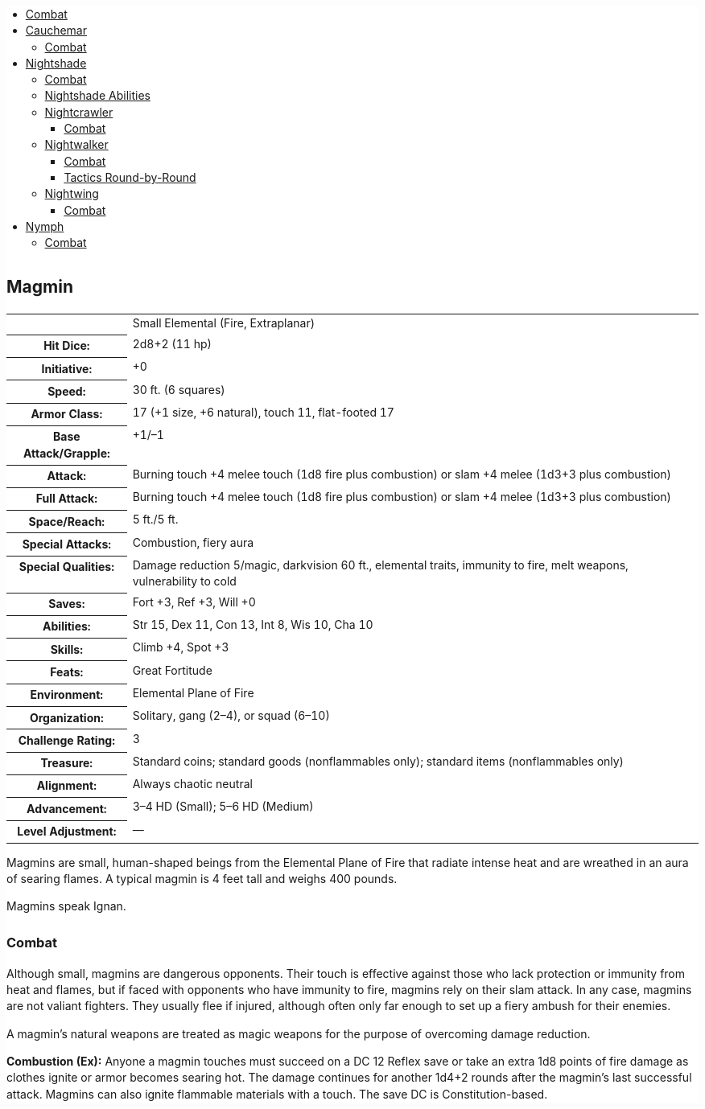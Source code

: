   - [Combat](#nightmare--combat)
  - [Cauchemar](#cauchemar)
    - [Combat](#cauchemar--combat)
- [Nightshade](#nightshade)
  - [Combat](#nightshade--combat)
  - [Nightshade Abilities](#nightshade-abilities)
  - [Nightcrawler](#nightcrawler)
    - [Combat](#nightcrawler--combat)
  - [Nightwalker](#nightwalker)
    - [Combat](#nightwalker--combat)
    - [Tactics Round-by-Round](#tactics-round-by-round)
  - [Nightwing](#nightwing)
    - [Combat](#nightwing--combat)
- [Nymph](#nymph)
  - [Combat](#nymph--combat)

## Magmin

<table data-debug="no-caption" class="full-width-table"><tbody><tr><td></td><td>Small Elemental (Fire, Extraplanar)</td></tr><tr><th>Hit Dice:</th><td>2d8+2 (11 hp)</td></tr><tr><th>Initiative:</th><td>+0</td></tr><tr><th>Speed:</th><td>30 ft. (6 squares)</td></tr><tr><th>Armor Class:</th><td>17 (+1 size, +6 natural), touch 11, flat-footed 17</td></tr><tr><th>Base Attack/Grapple:</th><td>+1/–1</td></tr><tr><th>Attack:</th><td>Burning touch +4 melee touch (1d8 fire plus combustion) or slam +4 melee (1d3+3 plus combustion)</td></tr><tr><th>Full Attack:</th><td>Burning touch +4 melee touch (1d8 fire plus combustion) or slam +4 melee (1d3+3 plus combustion)</td></tr><tr><th>Space/Reach:</th><td>5 ft./5 ft.</td></tr><tr><th>Special Attacks:</th><td>Combustion, fiery aura</td></tr><tr><th>Special Qualities:</th><td>Damage reduction 5/magic, darkvision 60 ft., elemental traits, immunity to fire, melt weapons, vulnerability to cold</td></tr><tr><th>Saves:</th><td>Fort +3, Ref +3, Will +0</td></tr><tr><th>Abilities:</th><td>Str 15, Dex 11, Con 13, Int 8, Wis 10, Cha 10</td></tr><tr><th>Skills:</th><td>Climb +4, Spot +3</td></tr><tr><th>Feats:</th><td>Great Fortitude</td></tr><tr><th>Environment:</th><td>Elemental Plane of Fire</td></tr><tr><th>Organization:</th><td>Solitary, gang (2–4), or squad (6–10)</td></tr><tr><th>Challenge Rating:</th><td>3</td></tr><tr><th>Treasure:</th><td>Standard coins; standard goods (nonflammables only); standard items (nonflammables only)</td></tr><tr><th>Alignment:</th><td>Always chaotic neutral</td></tr><tr><th>Advancement:</th><td>3–4 HD (Small); 5–6 HD (Medium)</td></tr><tr><th>Level Adjustment:</th><td>—</td></tr></tbody></table>

Magmins are small, human-shaped beings from the Elemental Plane of Fire that radiate intense heat and are wreathed in an aura of searing flames. A typical magmin is 4 feet tall and weighs 400 pounds.

Magmins speak Ignan.

### Combat

Although small, magmins are dangerous opponents. Their touch is effective against those who lack protection or immunity from heat and flames, but if faced with opponents who have immunity to fire, magmins rely on their slam attack. In any case, magmins are not valiant fighters. They usually flee if injured, although often only far enough to set up a fiery ambush for their enemies.

A magmin’s natural weapons are treated as magic weapons for the purpose of overcoming damage reduction.

**Combustion (Ex):** Anyone a magmin touches must succeed on a DC 12 Reflex save or take an extra 1d8 points of fire damage as clothes ignite or armor becomes searing hot. The damage continues for another 1d4+2 rounds after the magmin’s last successful attack. Magmins can also ignite flammable materials with a touch. The save DC is Constitution-based.
